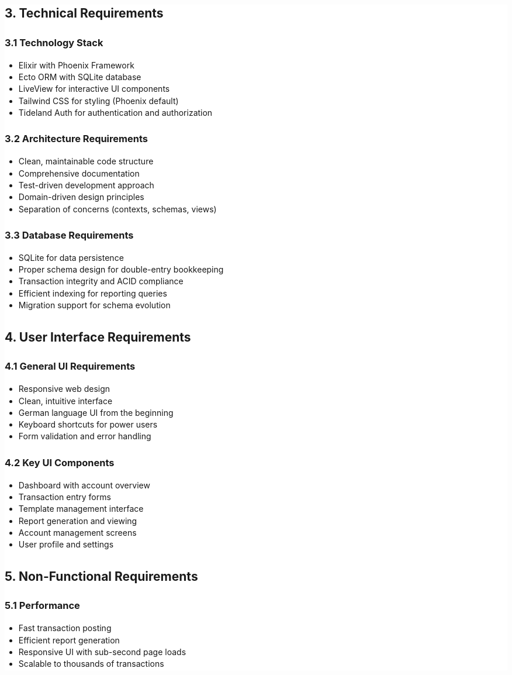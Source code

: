 ## 3. Technical Requirements

### 3.1 Technology Stack

- Elixir with Phoenix Framework
- Ecto ORM with SQLite database
- LiveView for interactive UI components
- Tailwind CSS for styling (Phoenix default)
- Tideland Auth for authentication and authorization

### 3.2 Architecture Requirements

- Clean, maintainable code structure
- Comprehensive documentation
- Test-driven development approach
- Domain-driven design principles
- Separation of concerns (contexts, schemas, views)

### 3.3 Database Requirements

- SQLite for data persistence
- Proper schema design for double-entry bookkeeping
- Transaction integrity and ACID compliance
- Efficient indexing for reporting queries
- Migration support for schema evolution

## 4. User Interface Requirements

### 4.1 General UI Requirements

- Responsive web design
- Clean, intuitive interface
- German language UI from the beginning
- Keyboard shortcuts for power users
- Form validation and error handling

### 4.2 Key UI Components

- Dashboard with account overview
- Transaction entry forms
- Template management interface
- Report generation and viewing
- Account management screens
- User profile and settings

## 5. Non-Functional Requirements

### 5.1 Performance

- Fast transaction posting
- Efficient report generation
- Responsive UI with sub-second page loads
- Scalable to thousands of transactions
